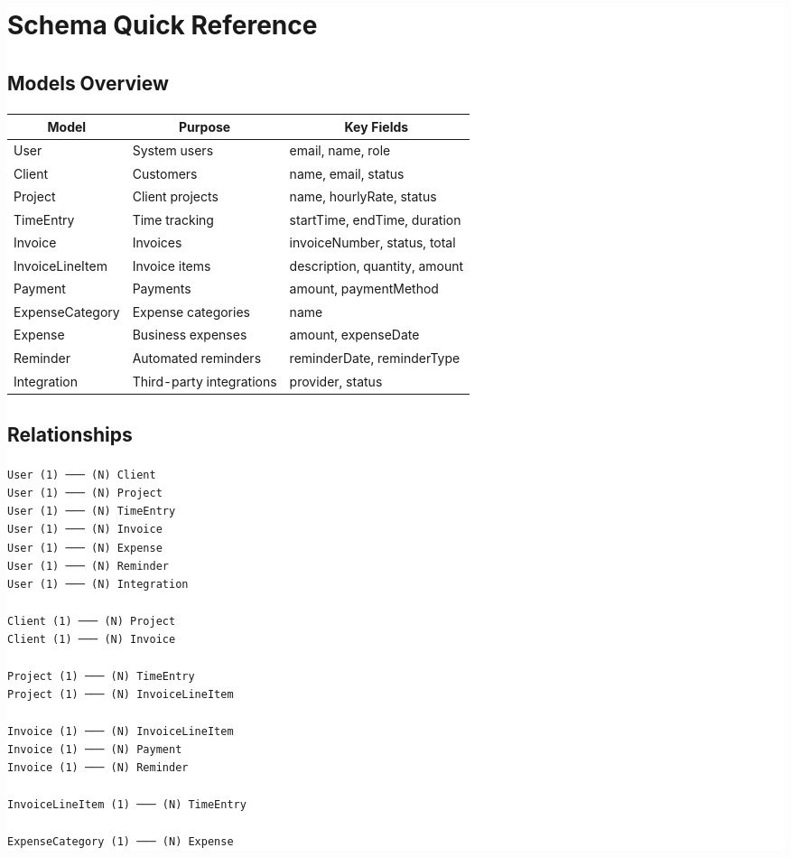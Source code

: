 # Schema Quick Reference

## Models Overview

| Model | Purpose | Key Fields |
|-------|---------|-----------|
| User | System users | email, name, role |
| Client | Customers | name, email, status |
| Project | Client projects | name, hourlyRate, status |
| TimeEntry | Time tracking | startTime, endTime, duration |
| Invoice | Invoices | invoiceNumber, status, total |
| InvoiceLineItem | Invoice items | description, quantity, amount |
| Payment | Payments | amount, paymentMethod |
| ExpenseCategory | Expense categories | name |
| Expense | Business expenses | amount, expenseDate |
| Reminder | Automated reminders | reminderDate, reminderType |
| Integration | Third-party integrations | provider, status |

## Relationships

```
User (1) ─── (N) Client
User (1) ─── (N) Project
User (1) ─── (N) TimeEntry
User (1) ─── (N) Invoice
User (1) ─── (N) Expense
User (1) ─── (N) Reminder
User (1) ─── (N) Integration

Client (1) ─── (N) Project
Client (1) ─── (N) Invoice

Project (1) ─── (N) TimeEntry
Project (1) ─── (N) InvoiceLineItem

Invoice (1) ─── (N) InvoiceLineItem
Invoice (1) ─── (N) Payment
Invoice (1) ─── (N) Reminder

InvoiceLineItem (1) ─── (N) TimeEntry

ExpenseCategory (1) ─── (N) Expense
```
